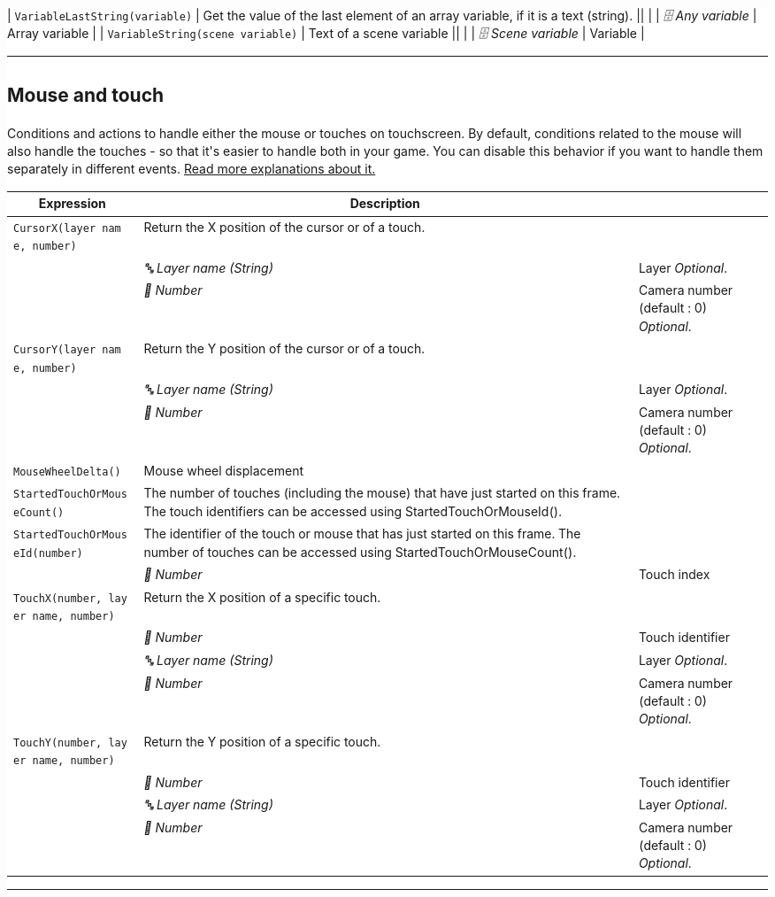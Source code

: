 | `VariableLastString(variable)` | Get the value of the last element of an array variable, if it is a text (string). ||
| | _🗄️ Any variable_ | Array variable |
| `VariableString(scene variable)` | Text of a scene variable ||
| | _🗄️ Scene variable_ | Variable |

---


## Mouse and touch

Conditions and actions to handle either the mouse or touches on touchscreen. By default, conditions related to the mouse will also handle the touches - so that it's easier to handle both in your game. You can disable this behavior if you want to handle them separately in different events. [Read more explanations about it.](/gdevelop5/all-features/mouse-touch)

| Expression | Description |  |
|-----|-----|-----|
| `CursorX(layer name, number)` | Return the X position of the cursor or of a touch. ||
| | _🔤 Layer name (String)_ | Layer _Optional_. |
| | _🔢 Number_ | Camera number (default : 0) _Optional_. |
| `CursorY(layer name, number)` | Return the Y position of the cursor or of a touch. ||
| | _🔤 Layer name (String)_ | Layer _Optional_. |
| | _🔢 Number_ | Camera number (default : 0) _Optional_. |
| `MouseWheelDelta()` | Mouse wheel displacement ||
| `StartedTouchOrMouseCount()` | The number of touches (including the mouse) that have just started on this frame. The touch identifiers can be accessed using StartedTouchOrMouseId(). ||
| `StartedTouchOrMouseId(number)` | The identifier of the touch or mouse that has just started on this frame. The number of touches can be accessed using StartedTouchOrMouseCount(). ||
| | _🔢 Number_ | Touch index |
| `TouchX(number, layer name, number)` | Return the X position of a specific touch. ||
| | _🔢 Number_ | Touch identifier |
| | _🔤 Layer name (String)_ | Layer _Optional_. |
| | _🔢 Number_ | Camera number (default : 0) _Optional_. |
| `TouchY(number, layer name, number)` | Return the Y position of a specific touch. ||
| | _🔢 Number_ | Touch identifier |
| | _🔤 Layer name (String)_ | Layer _Optional_. |
| | _🔢 Number_ | Camera number (default : 0) _Optional_. |

---
